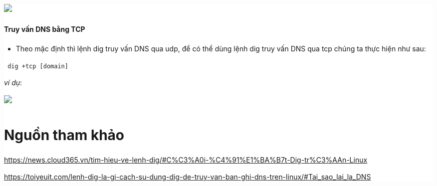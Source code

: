 
<img src="https://image.prntscr.com/image/v8vJh8rrQBWGilBizQ62GQ.png">


#### Truy vấn DNS bằng TCP
- Theo mặc định thì lệnh dig truy vấn DNS qua udp, để có thể dùng lệnh dig truy vấn DNS qua tcp chúng ta thực hiện như sau:
```
 dig +tcp [domain] 
 ```
*ví dụ*:

<img src="https://image.prntscr.com/image/hJ8BbluoQc6Gz8v2d5AlkQ.png">

# Nguồn tham khảo
https://news.cloud365.vn/tim-hieu-ve-lenh-dig/#C%C3%A0i-%C4%91%E1%BA%B7t-Dig-tr%C3%AAn-Linux

https://toiyeuit.com/lenh-dig-la-gi-cach-su-dung-dig-de-truy-van-ban-ghi-dns-tren-linux/#Tai_sao_lai_la_DNS
